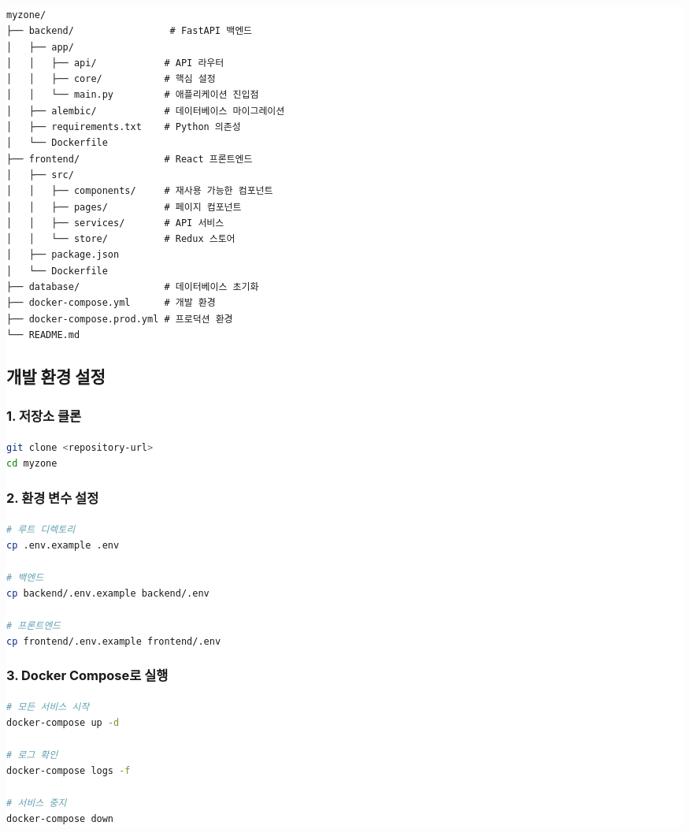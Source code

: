 ```
myzone/
├── backend/                 # FastAPI 백엔드
│   ├── app/
│   │   ├── api/            # API 라우터
│   │   ├── core/           # 핵심 설정
│   │   └── main.py         # 애플리케이션 진입점
│   ├── alembic/            # 데이터베이스 마이그레이션
│   ├── requirements.txt    # Python 의존성
│   └── Dockerfile
├── frontend/               # React 프론트엔드
│   ├── src/
│   │   ├── components/     # 재사용 가능한 컴포넌트
│   │   ├── pages/          # 페이지 컴포넌트
│   │   ├── services/       # API 서비스
│   │   └── store/          # Redux 스토어
│   ├── package.json
│   └── Dockerfile
├── database/               # 데이터베이스 초기화
├── docker-compose.yml      # 개발 환경
├── docker-compose.prod.yml # 프로덕션 환경
└── README.md
```

## 개발 환경 설정

### 1. 저장소 클론
```bash
git clone <repository-url>
cd myzone
```

### 2. 환경 변수 설정
```bash
# 루트 디렉토리
cp .env.example .env

# 백엔드
cp backend/.env.example backend/.env

# 프론트엔드
cp frontend/.env.example frontend/.env
```

### 3. Docker Compose로 실행
```bash
# 모든 서비스 시작
docker-compose up -d

# 로그 확인
docker-compose logs -f

# 서비스 중지
docker-compose down
```
